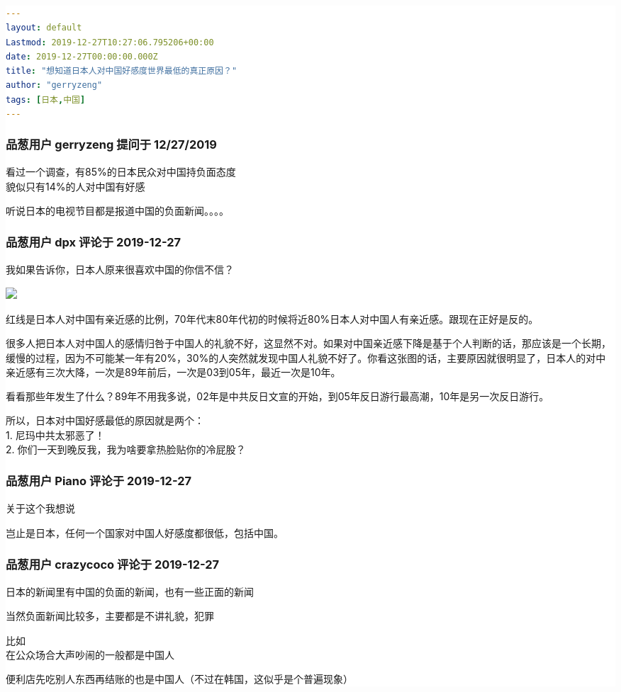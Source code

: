 ```yaml
---
layout: default
Lastmod: 2019-12-27T10:27:06.795206+00:00
date: 2019-12-27T00:00:00.000Z
title: "想知道日本人对中国好感度世界最低的真正原因？"
author: "gerryzeng"
tags: [日本,中国]
---
```



### 品葱用户 **gerryzeng** 提问于 12/27/2019
    
看过一个调查，有85%的日本民众对中国持负面态度  
貌似只有14%的人对中国有好感  
  
听说日本的电视节目都是报道中国的负面新闻。。。。
    
                

### 品葱用户 **dpx** 评论于 2019-12-27
        
我如果告诉你，日本人原来很喜欢中国的你信不信？  
  
[![](https://images.weserv.nl/?url=https%3A%2F%2Fi.imgur.com%2F84sHGYi.png)](/url/img/aHR0cHM6Ly9pLmltZ3VyLmNvbS84NHNIR1lpLnBuZw)  
  
红线是日本人对中国有亲近感的比例，70年代末80年代初的时候将近80%日本人对中国人有亲近感。跟现在正好是反的。  
  
很多人把日本人对中国人的感情归咎于中国人的礼貌不好，这显然不对。如果对中国亲近感下降是基于个人判断的话，那应该是一个长期，缓慢的过程，因为不可能某一年有20%，30%的人突然就发现中国人礼貌不好了。你看这张图的话，主要原因就很明显了，日本人的对中亲近感有三次大降，一次是89年前后，一次是03到05年，最近一次是10年。  
  
看看那些年发生了什么？89年不用我多说，02年是中共反日文宣的开始，到05年反日游行最高潮，10年是另一次反日游行。  
  
所以，日本对中国好感最低的原因就是两个：  
1\. 尼玛中共太邪恶了！  
2\. 你们一天到晚反我，我为啥要拿热脸贴你的冷屁股？
        
                

### 品葱用户 **Piano** 评论于 2019-12-27
        
关于这个我想说  
  
岂止是日本，任何一个国家对中国人好感度都很低，包括中国。
        
                

### 品葱用户 **crazycoco** 评论于 2019-12-27
        
日本的新闻里有中国的负面的新闻，也有一些正面的新闻  
  
  
当然负面新闻比较多，主要都是不讲礼貌，犯罪  
  
比如  
在公众场合大声吵闹的一般都是中国人  
  
便利店先吃别人东西再结账的也是中国人（不过在韩国，这似乎是个普遍现象）  
  